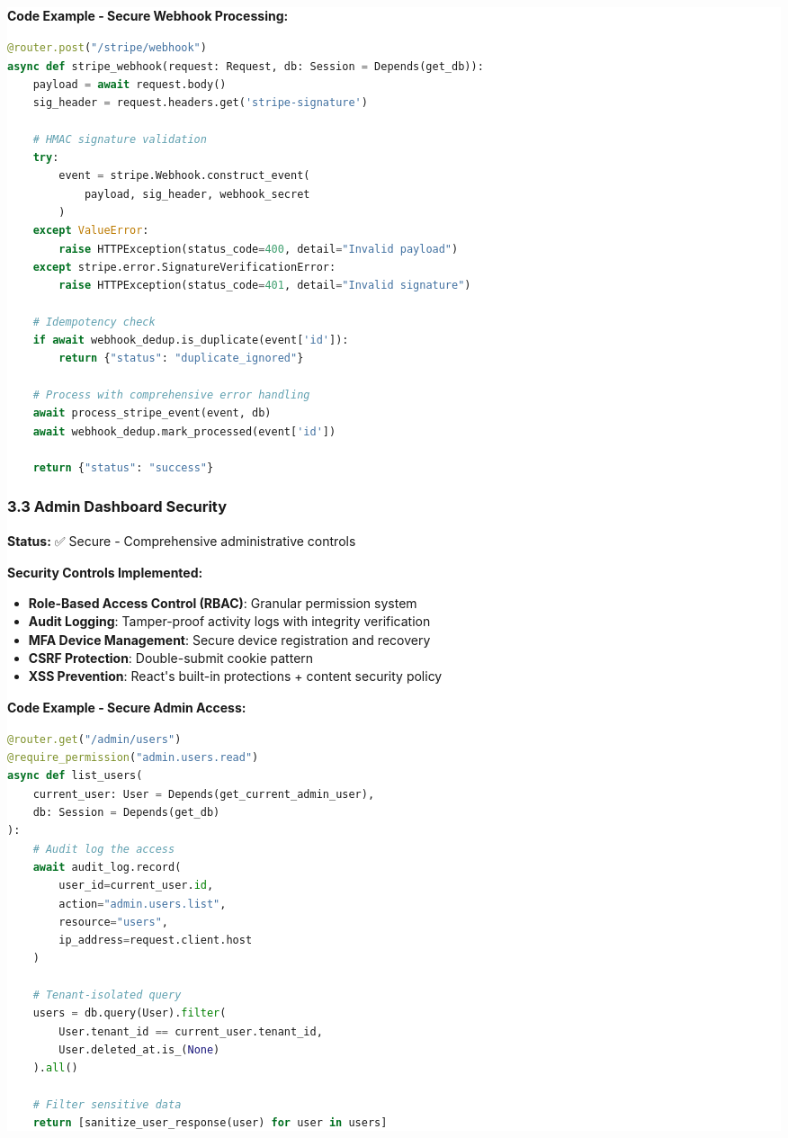 **Code Example - Secure Webhook Processing:**
```python
@router.post("/stripe/webhook")
async def stripe_webhook(request: Request, db: Session = Depends(get_db)):
    payload = await request.body()
    sig_header = request.headers.get('stripe-signature')
    
    # HMAC signature validation
    try:
        event = stripe.Webhook.construct_event(
            payload, sig_header, webhook_secret
        )
    except ValueError:
        raise HTTPException(status_code=400, detail="Invalid payload")
    except stripe.error.SignatureVerificationError:
        raise HTTPException(status_code=401, detail="Invalid signature")
    
    # Idempotency check
    if await webhook_dedup.is_duplicate(event['id']):
        return {"status": "duplicate_ignored"}
    
    # Process with comprehensive error handling
    await process_stripe_event(event, db)
    await webhook_dedup.mark_processed(event['id'])
    
    return {"status": "success"}
```

### 3.3 Admin Dashboard Security

**Status:** ✅ Secure - Comprehensive administrative controls

**Security Controls Implemented:**
- **Role-Based Access Control (RBAC)**: Granular permission system
- **Audit Logging**: Tamper-proof activity logs with integrity verification
- **MFA Device Management**: Secure device registration and recovery
- **CSRF Protection**: Double-submit cookie pattern
- **XSS Prevention**: React's built-in protections + content security policy

**Code Example - Secure Admin Access:**
```python
@router.get("/admin/users")
@require_permission("admin.users.read")
async def list_users(
    current_user: User = Depends(get_current_admin_user),
    db: Session = Depends(get_db)
):
    # Audit log the access
    await audit_log.record(
        user_id=current_user.id,
        action="admin.users.list",
        resource="users",
        ip_address=request.client.host
    )
    
    # Tenant-isolated query
    users = db.query(User).filter(
        User.tenant_id == current_user.tenant_id,
        User.deleted_at.is_(None)
    ).all()
    
    # Filter sensitive data
    return [sanitize_user_response(user) for user in users]
```
